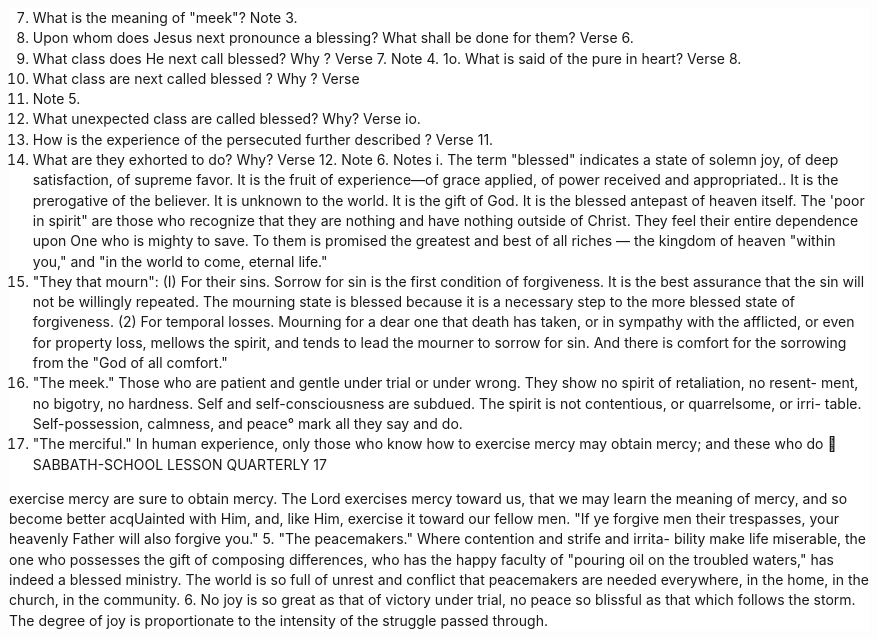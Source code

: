    7. What is the meaning of "meek"? Note 3.
   8. Upon whom does Jesus next pronounce a blessing?
What shall be done for them? Verse 6.
   9. What class does He next call blessed? Why ?
Verse 7. Note 4.
  1o. What is said of the pure in heart? Verse 8.
  11. What class are next called blessed ? Why ? Verse
9. Note 5.
  12. What unexpected class are called blessed? Why?
Verse io.
  13. How is the experience of the persecuted further
described ? Verse 11.
  14. What are they exhorted to do? Why? Verse 12.
Note 6.
                              Notes
   i. The term "blessed" indicates a state of solemn joy, of deep
satisfaction, of supreme favor. It is the fruit of experience—of
grace applied, of power received and appropriated.. It is the
prerogative of the believer. It is unknown to the world. It
is the gift of God. It is the blessed antepast of heaven itself.
  The 'poor in spirit" are those who recognize that they are
nothing and have nothing outside of Christ. They feel their
entire dependence upon One who is mighty to save. To them is
promised the greatest and best of all riches — the kingdom of
heaven "within you," and "in the world to come, eternal life."
  2. "They that mourn": (I) For their sins. Sorrow for sin
is the first condition of forgiveness. It is the best assurance
that the sin will not be willingly repeated. The mourning state
is blessed because it is a necessary step to the more blessed
state of forgiveness. (2) For temporal losses. Mourning for
a dear one that death has taken, or in sympathy with the afflicted,
or even for property loss, mellows the spirit, and tends to lead
the mourner to sorrow for sin. And there is comfort for the
sorrowing from the "God of all comfort."
  3. "The meek." Those who are patient and gentle under trial
or under wrong. They show no spirit of retaliation, no resent-
ment, no bigotry, no hardness. Self and self-consciousness are
subdued. The spirit is not contentious, or quarrelsome, or irri-
table. Self-possession, calmness, and peace° mark all they say
and do.
  4. "The merciful." In human experience, only those who know
how to exercise mercy may obtain mercy; and these who do
           SABBATH-SCHOOL LESSON QUARTERLY                       17

exercise mercy are sure to obtain mercy. The Lord exercises
mercy toward us, that we may learn the meaning of mercy, and
so become better acqUainted with Him, and, like Him, exercise it
toward our fellow men. "If ye forgive men their trespasses,
your heavenly Father will also forgive you."
  5. "The peacemakers." Where contention and strife and irrita-
bility make life miserable, the one who possesses the gift of
composing differences, who has the happy faculty of "pouring
oil on the troubled waters," has indeed a blessed ministry. The
world is so full of unrest and conflict that peacemakers are
needed everywhere, in the home, in the church, in the community.
  6. No joy is so great as that of victory under trial, no peace so
blissful as that which follows the storm. The degree of joy is
proportionate to the intensity of the struggle passed through.
